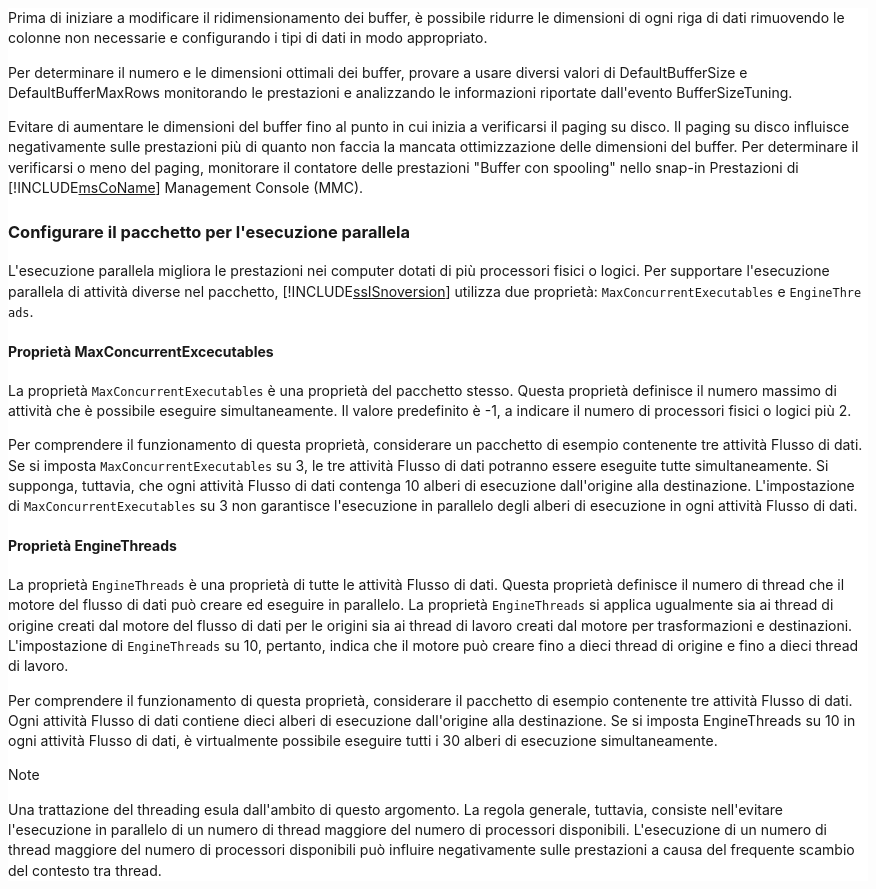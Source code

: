  Prima di iniziare a modificare il ridimensionamento dei buffer, è possibile ridurre le dimensioni di ogni riga di dati rimuovendo le colonne non necessarie e configurando i tipi di dati in modo appropriato.  
  
 Per determinare il numero e le dimensioni ottimali dei buffer, provare a usare diversi valori di DefaultBufferSize e DefaultBufferMaxRows monitorando le prestazioni e analizzando le informazioni riportate dall'evento BufferSizeTuning.  
  
 Evitare di aumentare le dimensioni del buffer fino al punto in cui inizia a verificarsi il paging su disco. Il paging su disco influisce negativamente sulle prestazioni più di quanto non faccia la mancata ottimizzazione delle dimensioni del buffer. Per determinare il verificarsi o meno del paging, monitorare il contatore delle prestazioni "Buffer con spooling" nello snap-in Prestazioni di [!INCLUDE[msCoName](../../includes/msconame-md.md)] Management Console (MMC).  
  
### <a name="configure-the-package-for-parallel-execution"></a>Configurare il pacchetto per l'esecuzione parallela  
 L'esecuzione parallela migliora le prestazioni nei computer dotati di più processori fisici o logici. Per supportare l'esecuzione parallela di attività diverse nel pacchetto, [!INCLUDE[ssISnoversion](../../includes/ssisnoversion-md.md)] utilizza due proprietà: `MaxConcurrentExecutables` e `EngineThreads`.  
  
#### <a name="the-maxconcurrentexcecutables-property"></a>Proprietà MaxConcurrentExcecutables  
 La proprietà `MaxConcurrentExecutables` è una proprietà del pacchetto stesso. Questa proprietà definisce il numero massimo di attività che è possibile eseguire simultaneamente. Il valore predefinito è -1, a indicare il numero di processori fisici o logici più 2.  
  
 Per comprendere il funzionamento di questa proprietà, considerare un pacchetto di esempio contenente tre attività Flusso di dati. Se si imposta `MaxConcurrentExecutables` su 3, le tre attività Flusso di dati potranno essere eseguite tutte simultaneamente. Si supponga, tuttavia, che ogni attività Flusso di dati contenga 10 alberi di esecuzione dall'origine alla destinazione. L'impostazione di `MaxConcurrentExecutables` su 3 non garantisce l'esecuzione in parallelo degli alberi di esecuzione in ogni attività Flusso di dati.  
  
#### <a name="the-enginethreads-property"></a>Proprietà EngineThreads  
 La proprietà `EngineThreads` è una proprietà di tutte le attività Flusso di dati. Questa proprietà definisce il numero di thread che il motore del flusso di dati può creare ed eseguire in parallelo. La proprietà `EngineThreads` si applica ugualmente sia ai thread di origine creati dal motore del flusso di dati per le origini sia ai thread di lavoro creati dal motore per trasformazioni e destinazioni. L'impostazione di `EngineThreads` su 10, pertanto, indica che il motore può creare fino a dieci thread di origine e fino a dieci thread di lavoro.  
  
 Per comprendere il funzionamento di questa proprietà, considerare il pacchetto di esempio contenente tre attività Flusso di dati. Ogni attività Flusso di dati contiene dieci alberi di esecuzione dall'origine alla destinazione. Se si imposta EngineThreads su 10 in ogni attività Flusso di dati, è virtualmente possibile eseguire tutti i 30 alberi di esecuzione simultaneamente.  
  
> [!NOTE]  
>  Una trattazione del threading esula dall'ambito di questo argomento. La regola generale, tuttavia, consiste nell'evitare l'esecuzione in parallelo di un numero di thread maggiore del numero di processori disponibili. L'esecuzione di un numero di thread maggiore del numero di processori disponibili può influire negativamente sulle prestazioni a causa del frequente scambio del contesto tra thread.  
  
